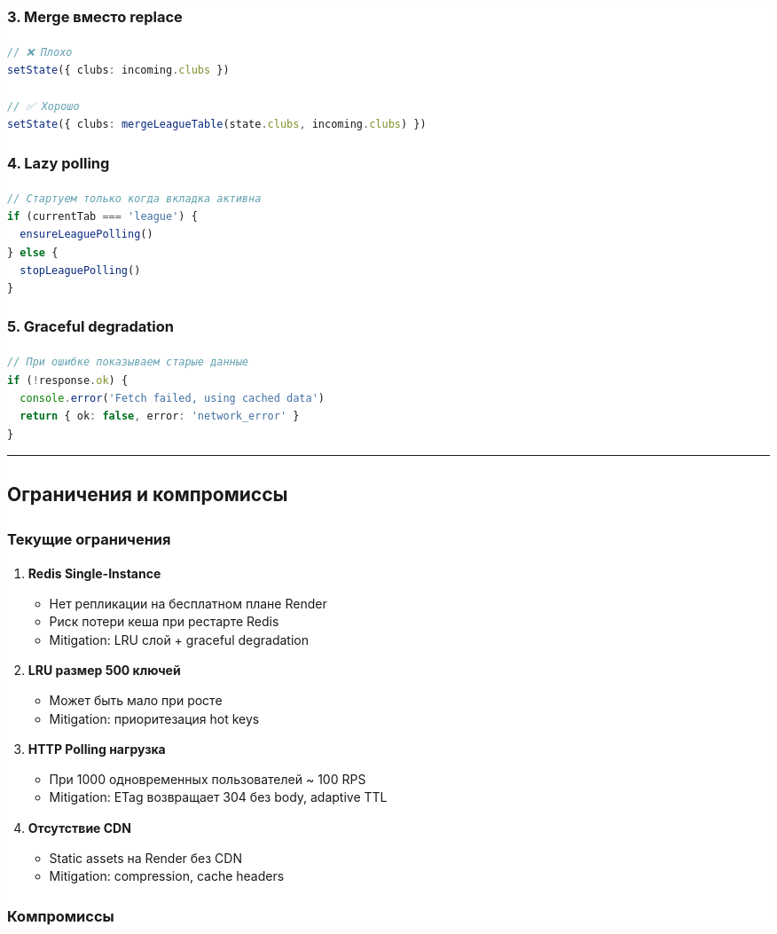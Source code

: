 ### 3. Merge вместо replace
```typescript
// ❌ Плохо
setState({ clubs: incoming.clubs })

// ✅ Хорошо
setState({ clubs: mergeLeagueTable(state.clubs, incoming.clubs) })
```

### 4. Lazy polling
```typescript
// Стартуем только когда вкладка активна
if (currentTab === 'league') {
  ensureLeaguePolling()
} else {
  stopLeaguePolling()
}
```

### 5. Graceful degradation
```typescript
// При ошибке показываем старые данные
if (!response.ok) {
  console.error('Fetch failed, using cached data')
  return { ok: false, error: 'network_error' }
}
```

---

## Ограничения и компромиссы

### Текущие ограничения

1. **Redis Single-Instance**
   - Нет репликации на бесплатном плане Render
   - Риск потери кеша при рестарте Redis
   - Mitigation: LRU слой + graceful degradation

2. **LRU размер 500 ключей**
   - Может быть мало при росте
   - Mitigation: приоритезация hot keys

3. **HTTP Polling нагрузка**
   - При 1000 одновременных пользователей ~ 100 RPS
   - Mitigation: ETag возвращает 304 без body, adaptive TTL

4. **Отсутствие CDN**
   - Static assets на Render без CDN
   - Mitigation: compression, cache headers

### Компромиссы

